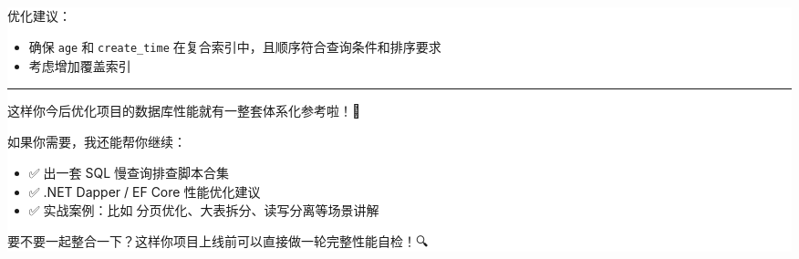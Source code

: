 优化建议：

- 确保 `age` 和 `create_time` 在复合索引中，且顺序符合查询条件和排序要求
- 考虑增加覆盖索引

------

这样你今后优化项目的数据库性能就有一整套体系化参考啦！🚀

如果你需要，我还能帮你继续：

- ✅ 出一套 SQL 慢查询排查脚本合集
- ✅ .NET Dapper / EF Core 性能优化建议
- ✅ 实战案例：比如 分页优化、大表拆分、读写分离等场景讲解

要不要一起整合一下？这样你项目上线前可以直接做一轮完整性能自检！🔍